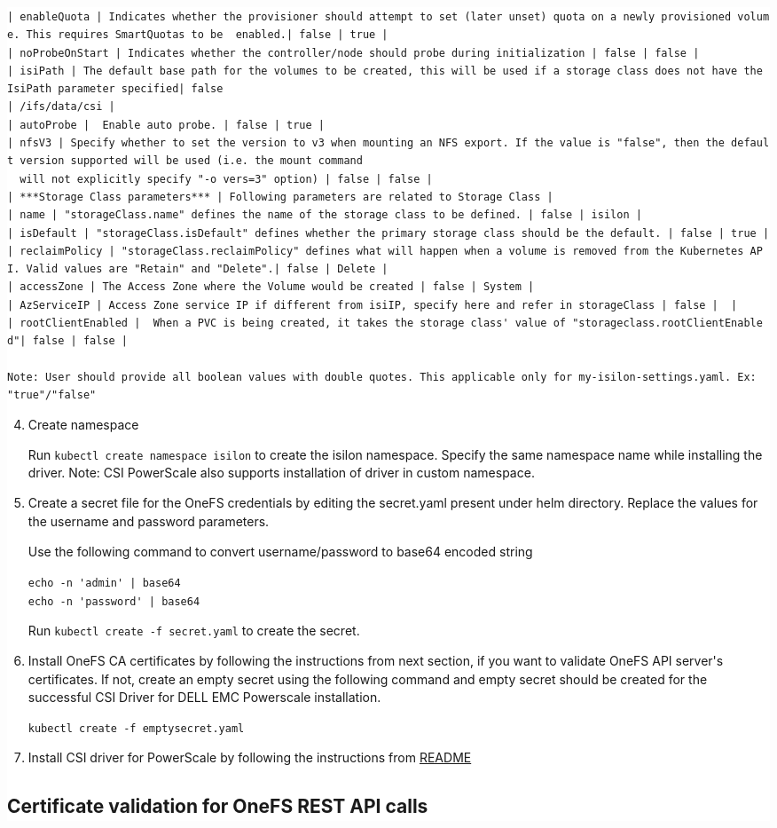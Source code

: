     | enableQuota | Indicates whether the provisioner should attempt to set (later unset) quota on a newly provisioned volume. This requires SmartQuotas to be  enabled.| false | true |
    | noProbeOnStart | Indicates whether the controller/node should probe during initialization | false | false |
    | isiPath | The default base path for the volumes to be created, this will be used if a storage class does not have the IsiPath parameter specified| false
    | /ifs/data/csi |
    | autoProbe |  Enable auto probe. | false | true |
    | nfsV3 | Specify whether to set the version to v3 when mounting an NFS export. If the value is "false", then the default version supported will be used (i.e. the mount command 
      will not explicitly specify "-o vers=3" option) | false | false |
    | ***Storage Class parameters*** | Following parameters are related to Storage Class |
    | name | "storageClass.name" defines the name of the storage class to be defined. | false | isilon |
    | isDefault | "storageClass.isDefault" defines whether the primary storage class should be the default. | false | true |    
    | reclaimPolicy | "storageClass.reclaimPolicy" defines what will happen when a volume is removed from the Kubernetes API. Valid values are "Retain" and "Delete".| false | Delete |
    | accessZone | The Access Zone where the Volume would be created | false | System |
    | AzServiceIP | Access Zone service IP if different from isiIP, specify here and refer in storageClass | false |  |
    | rootClientEnabled |  When a PVC is being created, it takes the storage class' value of "storageclass.rootClientEnabled"| false | false |

    Note: User should provide all boolean values with double quotes. This applicable only for my-isilon-settings.yaml. Ex: "true"/"false"

4. Create namespace

    Run `kubectl create namespace isilon` to create the isilon namespace. Specify the same namespace name while installing the driver. 
    Note: CSI PowerScale also supports installation of driver in custom namespace.

5. Create a secret file for the OneFS credentials by editing the secret.yaml present under helm directory. Replace the values for the username and password parameters.

    Use the following command to convert username/password to base64 encoded string
    ```
    echo -n 'admin' | base64
    echo -n 'password' | base64 
    ```  
    Run `kubectl create -f secret.yaml` to create the secret.

6. Install OneFS CA certificates by following the instructions from next section, if you want to validate OneFS API server's certificates. If not, create an empty secret using the 
   following command and empty secret should be created for the successful CSI Driver for DELL EMC Powerscale installation.
    ```
    kubectl create -f emptysecret.yaml
    ```

7. Install CSI driver for PowerScale by following the instructions from [README](dell-csi-helm-installer/README.md)

## Certificate validation for OneFS REST API calls 
